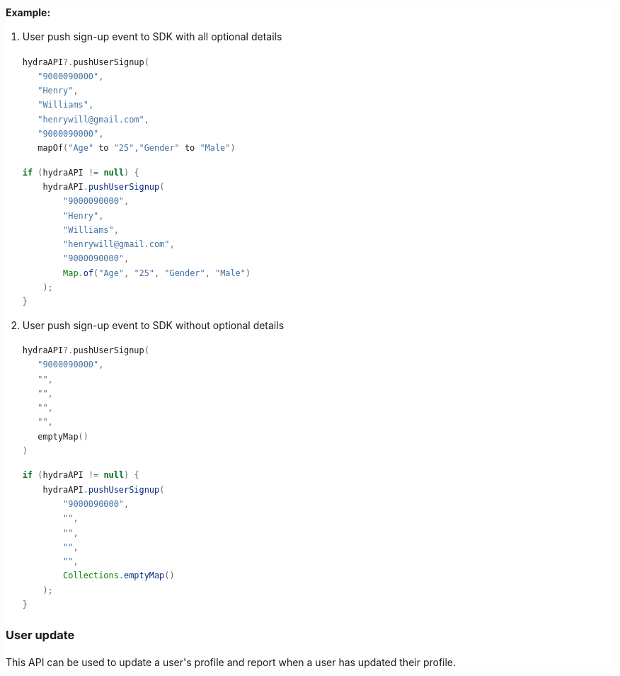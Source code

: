 **Example:**

1. User push sign-up event to  SDK with all optional details

   ```kotlin
   hydraAPI?.pushUserSignup(  
      "9000090000",  
      "Henry",  
      "Williams",  
      "henrywill@gmail.com",  
      "9000090000",  
      mapOf("Age" to "25","Gender" to "Male")
   ```
   ```java
   if (hydraAPI != null) {
       hydraAPI.pushUserSignup(
           "9000090000",
           "Henry",
           "Williams",
           "henrywill@gmail.com",
           "9000090000",
           Map.of("Age", "25", "Gender", "Male")
       );
   }

   ```
2. User push sign-up event to  SDK without optional details
   ```kotlin
   hydraAPI?.pushUserSignup(  
      "9000090000",  
      "",  
      "",  
      "",  
      "",  
      emptyMap()  
   )
   ```
   ```java
   if (hydraAPI != null) {
       hydraAPI.pushUserSignup(
           "9000090000",
           "",
           "",
           "",
           "",
           Collections.emptyMap()
       );
   }
   ```

### User update

This API can be used to update a user's profile and report when a user has updated their profile.
